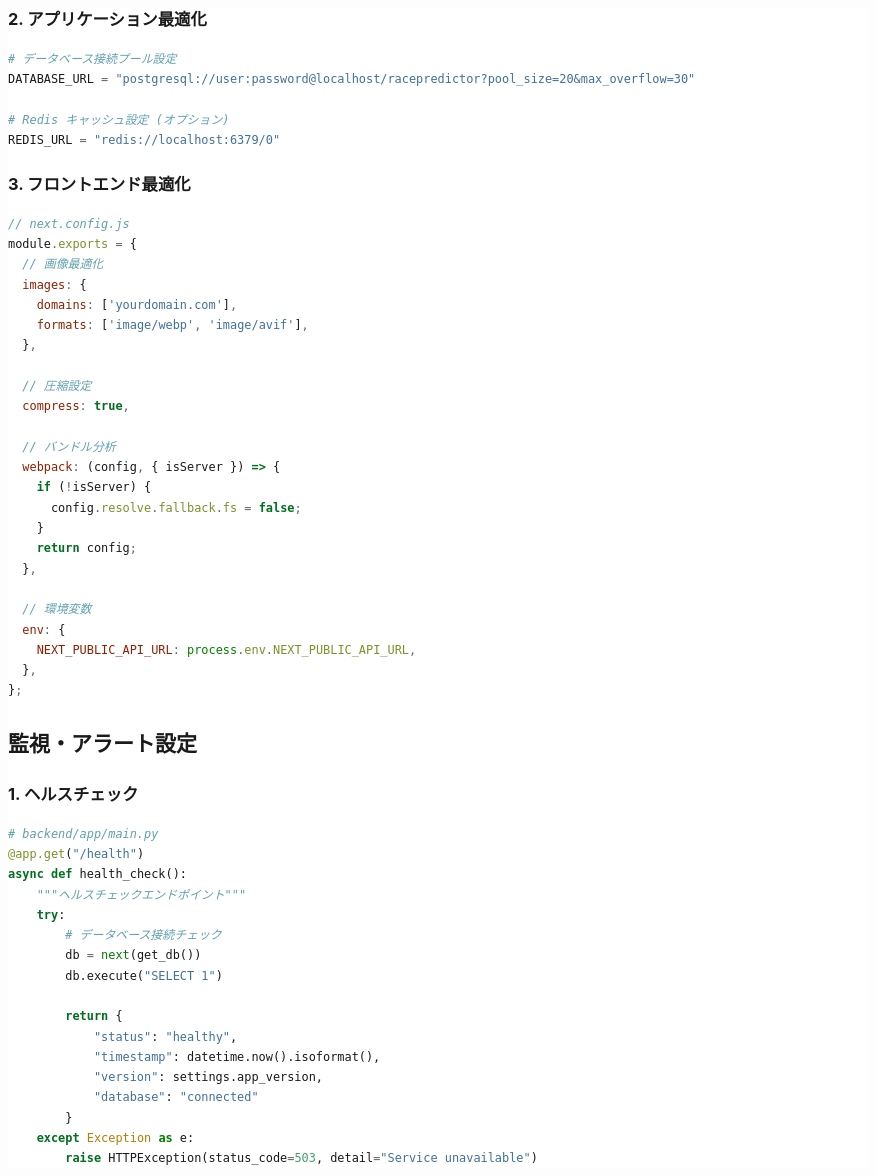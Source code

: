 ### 2. アプリケーション最適化

```python
# データベース接続プール設定
DATABASE_URL = "postgresql://user:password@localhost/racepredictor?pool_size=20&max_overflow=30"

# Redis キャッシュ設定 (オプション)
REDIS_URL = "redis://localhost:6379/0"
```

### 3. フロントエンド最適化

```javascript
// next.config.js
module.exports = {
  // 画像最適化
  images: {
    domains: ['yourdomain.com'],
    formats: ['image/webp', 'image/avif'],
  },
  
  // 圧縮設定
  compress: true,
  
  // バンドル分析
  webpack: (config, { isServer }) => {
    if (!isServer) {
      config.resolve.fallback.fs = false;
    }
    return config;
  },
  
  // 環境変数
  env: {
    NEXT_PUBLIC_API_URL: process.env.NEXT_PUBLIC_API_URL,
  },
};
```

## 監視・アラート設定

### 1. ヘルスチェック

```python
# backend/app/main.py
@app.get("/health")
async def health_check():
    """ヘルスチェックエンドポイント"""
    try:
        # データベース接続チェック
        db = next(get_db())
        db.execute("SELECT 1")
        
        return {
            "status": "healthy",
            "timestamp": datetime.now().isoformat(),
            "version": settings.app_version,
            "database": "connected"
        }
    except Exception as e:
        raise HTTPException(status_code=503, detail="Service unavailable")
```

